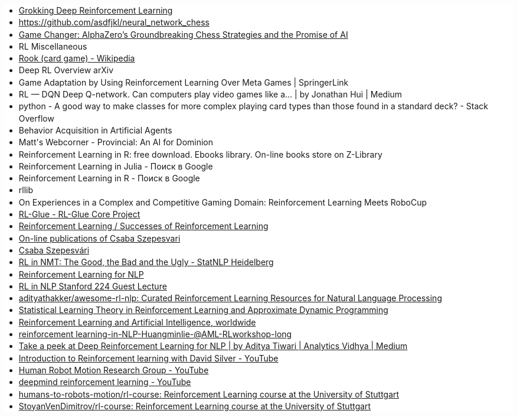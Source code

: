 * [Grokking Deep Reinforcement Learning](http://libgen.is/book/index.php?md5=F83946E7A76E64E0C309CB9A2086551E)
* https://github.com/asdfjkl/neural_network_chess
* [Game Changer: AlphaZero’s Groundbreaking Chess Strategies and the Promise of AI](http://library.lol/main/D2F826291F761B9F46D9ACEACD4ED6FB)
* RL Miscellaneous
* [Rook (card game) - Wikipedia](https://en.wikipedia.org/wiki/Rook_(card_game))
* Deep RL Overview arXiv
* Game Adaptation by Using Reinforcement Learning Over Meta Games | SpringerLink
* RL — DQN Deep Q-network. Can computers play video games like a… | by Jonathan Hui | Medium
* python - A good way to make classes for more complex playing card types than those found in a standard deck? - Stack Overflow
* Behavior Acquisition in Artificial Agents
* Matt's Webcorner - Provincial: An AI for Dominion
* Reinforcement Learning in R: free download. Ebooks library. On-line books store on Z-Library
* Reinforcement Learning in Julia - Поиск в Google
* Reinforcement Learning in R - Поиск в Google
* rllib
* On Experiences in a Complex and Competitive Gaming Domain: Reinforcement Learning Meets RoboCup
* [RL-Glue - RL-Glue Core Project](https://sites.google.com/a/rl-community.org/rl-glue/Home/rl-glue)
* [Reinforcement Learning / Successes of Reinforcement Learning](http://umichrl.pbworks.com/w/page/7597597/Successes%20of%20Reinforcement%20Learning)
* [On-line publications of Csaba Szepesvari](http://old.sztaki.hu/~szcsaba/research/onlinepubs.htm)
* [Csaba Szepesvári](https://sites.ualberta.ca/~szepesva/)
* [RL in NMT: The Good, the Bad and the Ugly - StatNLP Heidelberg](https://www.cl.uni-heidelberg.de/statnlpgroup/blog/rl4nmt/)
* [Reinforcement Learning for NLP](http://users.umiacs.umd.edu/~jbg/teaching/CSCI_7000/11a.pdf)
* [RL in NLP Stanford 224 Guest Lecture](https://web.stanford.edu/class/archive/cs/cs224n/cs224n.1184/lectures/lecture16-guest.pdf)
* [adityathakker/awesome-rl-nlp: Curated Reinforcement Learning Resources for Natural Language Processing](https://github.com/adityathakker/awesome-rl-nlp)
* [Statistical Learning Theory in Reinforcement Learning and Approximate Dynamic Programming](http://chercheurs.lille.inria.fr/~ghavamza/ICML2012-Tutorial.html)
* [Reinforcement Learning and Artificial Intelligence, worldwide](http://incompleteideas.net/rlai.cs.ualberta.ca/RLAI/rlai.html)
* [reinforcement learning-in-NLP-Huangminlie-@AML-RLworkshop-long](https://awrl.cc/2018/reinforcement%20learning-in-NLP-Huangminlie-%40AML-RLworkshop-long.pdf)
* [Take a peek at Deep Reinforcement Learning for NLP | by Aditya Tiwari | Analytics Vidhya | Medium](https://medium.com/analytics-vidhya/take-a-peek-at-deep-reinforcement-learning-for-nlp-a8e37fbd7640)
* [Introduction to Reinforcement learning with David Silver - YouTube](https://www.youtube.com/playlist?list=PLqYmG7hTraZBiG_XpjnPrSNw-1XQaM_gB)
* [Human Robot Motion Research Group - YouTube](https://www.youtube.com/channel/UCVe0W0-tDpHaTuxLB8DmV2g/videos)
* [deepmind reinforcement learning - YouTube](https://www.youtube.com/results?search_query=deepmind+reinforcement+learning)
* [humans-to-robots-motion/rl-course: Reinforcement Learning course at the University of Stuttgart](https://github.com/humans-to-robots-motion/rl-course)
* [StoyanVenDimitrov/rl-course: Reinforcement Learning course at the University of Stuttgart](https://github.com/StoyanVenDimitrov/rl-course)
